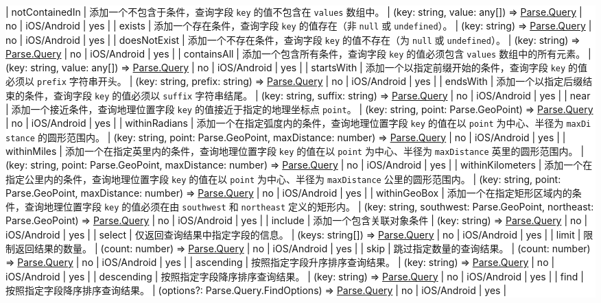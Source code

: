 |    notContainedIn    | 添加一个不包含于条件，查询字段 `key` 的值不包含在 `values` 数组中。                                                 | (key: string, value: any[]) => [Parse.Query](https://parseplatform.org/Parse-SDK-JS/api/5.3.0/Parse.Query.html)                                         | no       | iOS/Android | yes               |
|        exists        | 添加一个存在条件，查询字段 `key` 的值存在（非 `null` 或 `undefined`）。                                             | (key: string) => [Parse.Query](https://parseplatform.org/Parse-SDK-JS/api/5.3.0/Parse.Query.html)                                                       | no       | iOS/Android | yes               |
|     doesNotExist     | 添加一个不存在条件，查询字段 `key` 的值不存在（为 `null` 或 `undefined`）。                                         | (key: string) => [Parse.Query](https://parseplatform.org/Parse-SDK-JS/api/5.3.0/Parse.Query.html)                                                       | no       | iOS/Android | yes               |
|     containsAll      | 添加一个包含所有条件，查询字段 `key` 的值必须包含 `values` 数组中的所有元素。                                       | (key: string, value: any[]) => [Parse.Query](https://parseplatform.org/Parse-SDK-JS/api/5.3.0/Parse.Query.html)                                         | no       | iOS/Android | yes               |
|      startsWith      | 添加一个以指定前缀开始的条件，查询字段 `key` 的值必须以 `prefix` 字符串开头。                                       | (key: string, prefix: string) => [Parse.Query](https://parseplatform.org/Parse-SDK-JS/api/5.3.0/Parse.Query.html)                                       | no       | iOS/Android | yes               |
|       endsWith       | 添加一个以指定后缀结束的条件，查询字段 `key` 的值必须以 `suffix` 字符串结尾。                                       | (key: string, suffix: string) => [Parse.Query](https://parseplatform.org/Parse-SDK-JS/api/5.3.0/Parse.Query.html)                                       | no       | iOS/Android | yes               |
|         near         | 添加一个接近条件，查询地理位置字段 `key` 的值接近于指定的地理坐标点 `point`。                                       | (key: string, point: Parse.GeoPoint) => [Parse.Query](https://parseplatform.org/Parse-SDK-JS/api/5.3.0/Parse.Query.html)                                | no       | iOS/Android | yes               |
|    withinRadians     | 添加一个在指定弧度内的条件，查询地理位置字段 `key` 的值在以 `point` 为中心、半径为 `maxDistance` 的圆形范围内。     | (key: string, point: Parse.GeoPoint, maxDistance: number) => [Parse.Query](https://parseplatform.org/Parse-SDK-JS/api/5.3.0/Parse.Query.html)           | no       | iOS/Android | yes               |
|     withinMiles      | 添加一个在指定英里内的条件，查询地理位置字段 `key` 的值在以 `point` 为中心、半径为 `maxDistance` 英里的圆形范围内。 | (key: string, point: Parse.GeoPoint, maxDistance: number) => [Parse.Query](https://parseplatform.org/Parse-SDK-JS/api/5.3.0/Parse.Query.html)           | no       | iOS/Android | yes               |
|   withinKilometers   | 添加一个在指定公里内的条件，查询地理位置字段 `key` 的值在以 `point` 为中心、半径为 `maxDistance` 公里的圆形范围内。 | (key: string, point: Parse.GeoPoint, maxDistance: number) => [Parse.Query](https://parseplatform.org/Parse-SDK-JS/api/5.3.0/Parse.Query.html)           | no       | iOS/Android | yes               |
|     withinGeoBox     | 添加一个在指定矩形区域内的条件，查询地理位置字段 `key` 的值必须在由 `southwest` 和 `northeast` 定义的矩形内。       | (key: string, southwest: Parse.GeoPoint, northeast: Parse.GeoPoint) => [Parse.Query](https://parseplatform.org/Parse-SDK-JS/api/5.3.0/Parse.Query.html) | no       | iOS/Android | yes               |
|       include        | 添加一个包含关联对象条件                                                                                            | (key: string) => [Parse.Query](https://parseplatform.org/Parse-SDK-JS/api/5.3.0/Parse.Query.html)                                                       | no       | iOS/Android | yes               |
|        select        | 仅返回查询结果中指定字段的信息。                                                                                    | (keys: string[]) => [Parse.Query](https://parseplatform.org/Parse-SDK-JS/api/5.3.0/Parse.Query.html)                                                    | no       | iOS/Android | yes               |
|        limit         | 限制返回结果的数量。                                                                                                | (count: number) => [Parse.Query](https://parseplatform.org/Parse-SDK-JS/api/5.3.0/Parse.Query.html)                                                     | no       | iOS/Android | yes               |
|         skip         | 跳过指定数量的查询结果。                                                                                            | (count: number) => [Parse.Query](https://parseplatform.org/Parse-SDK-JS/api/5.3.0/Parse.Query.html)                                                     | no       | iOS/Android | yes               |
|      ascending       | 按照指定字段升序排序查询结果。                                                                                      | (key: string) => [Parse.Query](https://parseplatform.org/Parse-SDK-JS/api/5.3.0/Parse.Query.html)                                                       | no       | iOS/Android | yes               |
|      descending      | 按照指定字段降序排序查询结果。                                                                                      | (key: string) => [Parse.Query](https://parseplatform.org/Parse-SDK-JS/api/5.3.0/Parse.Query.html)                                                       | no       | iOS/Android | yes               |
|         find         | 按照指定字段降序排序查询结果。                                                                                      | (options?: Parse.Query.FindOptions) => [Parse.Query](https://parseplatform.org/Parse-SDK-JS/api/5.3.0/Parse.Query.html)                                 | no       | iOS/Android | yes               |